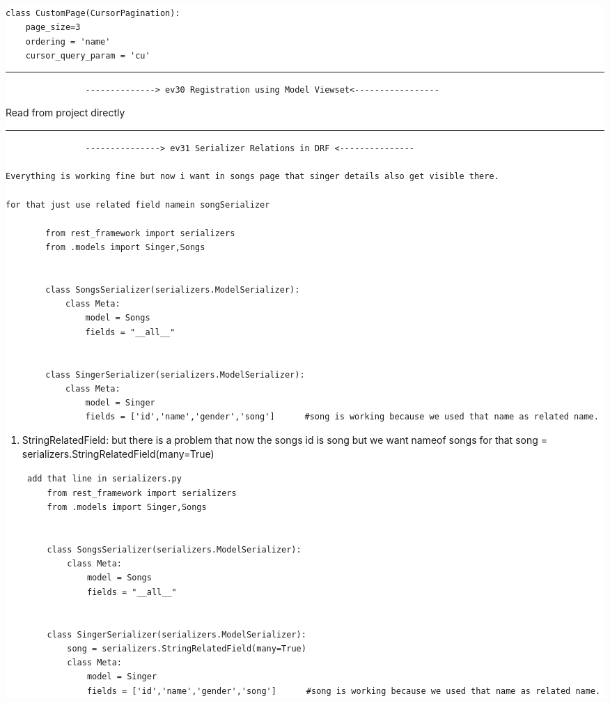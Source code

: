     class CustomPage(CursorPagination):
        page_size=3
        ordering = 'name'
        cursor_query_param = 'cu'

--------------------------------------------------------------------------------------------------------------

                    --------------> ev30 Registration using Model Viewset<-----------------

Read from project directly


--------------------------------------------------------------------------------------------------------------

                    ---------------> ev31 Serializer Relations in DRF <---------------

    Everything is working fine but now i want in songs page that singer details also get visible there.

    for that just use related field namein songSerializer

            from rest_framework import serializers
            from .models import Singer,Songs


            class SongsSerializer(serializers.ModelSerializer):
                class Meta:
                    model = Songs
                    fields = "__all__"


            class SingerSerializer(serializers.ModelSerializer):
                class Meta:
                    model = Singer
                    fields = ['id','name','gender','song']      #song is working because we used that name as related name.

1. StringRelatedField: but there is a problem that now the songs id is song but we want nameof songs for that
            song = serializers.StringRelatedField(many=True) 

        add that line in serializers.py
            from rest_framework import serializers
            from .models import Singer,Songs


            class SongsSerializer(serializers.ModelSerializer):
                class Meta:
                    model = Songs
                    fields = "__all__"


            class SingerSerializer(serializers.ModelSerializer):
                song = serializers.StringRelatedField(many=True)
                class Meta:
                    model = Singer
                    fields = ['id','name','gender','song']      #song is working because we used that name as related name.



